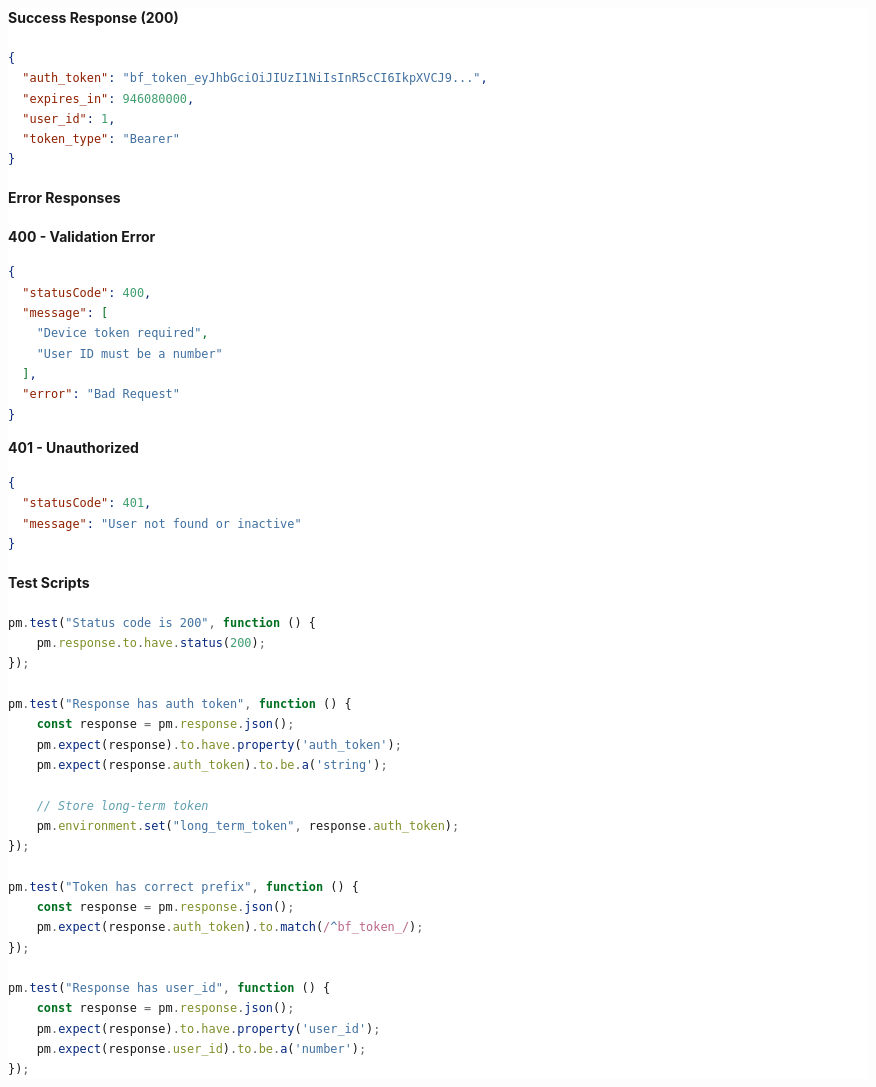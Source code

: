 #### Success Response (200)
```json
{
  "auth_token": "bf_token_eyJhbGciOiJIUzI1NiIsInR5cCI6IkpXVCJ9...",
  "expires_in": 946080000,
  "user_id": 1,
  "token_type": "Bearer"
}
```

#### Error Responses

**400 - Validation Error**
```json
{
  "statusCode": 400,
  "message": [
    "Device token required",
    "User ID must be a number"
  ],
  "error": "Bad Request"
}
```

**401 - Unauthorized**
```json
{
  "statusCode": 401,
  "message": "User not found or inactive"
}
```

#### Test Scripts
```javascript
pm.test("Status code is 200", function () {
    pm.response.to.have.status(200);
});

pm.test("Response has auth token", function () {
    const response = pm.response.json();
    pm.expect(response).to.have.property('auth_token');
    pm.expect(response.auth_token).to.be.a('string');
    
    // Store long-term token
    pm.environment.set("long_term_token", response.auth_token);
});

pm.test("Token has correct prefix", function () {
    const response = pm.response.json();
    pm.expect(response.auth_token).to.match(/^bf_token_/);
});

pm.test("Response has user_id", function () {
    const response = pm.response.json();
    pm.expect(response).to.have.property('user_id');
    pm.expect(response.user_id).to.be.a('number');
});
```
